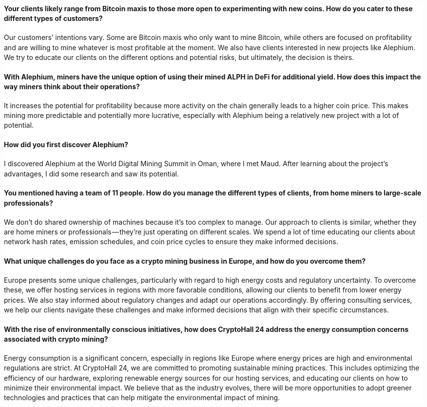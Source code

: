 #### Your clients likely range from Bitcoin maxis to those more open to experimenting with new coins. How do you cater to these different types of customers?

Our customers’ intentions vary. Some are Bitcoin maxis who only want to mine Bitcoin, while others are focused on profitability and are willing to mine whatever is most profitable at the moment. We also have clients interested in new projects like Alephium. We try to educate our clients on the different options and potential risks, but ultimately, the decision is theirs.

#### With Alephium, miners have the unique option of using their mined ALPH in DeFi for additional yield. How does this impact the way miners think about their operations?

It increases the potential for profitability because more activity on the chain generally leads to a higher coin price. This makes mining more predictable and potentially more lucrative, especially with Alephium being a relatively new project with a lot of potential.

#### How did you first discover Alephium?

I discovered Alephium at the World Digital Mining Summit in Oman, where I met Maud. After learning about the project’s advantages, I did some research and saw its potential.

#### You mentioned having a team of 11 people. How do you manage the different types of clients, from home miners to large-scale professionals?

We don’t do shared ownership of machines because it’s too complex to manage. Our approach to clients is similar, whether they are home miners or professionals — they’re just operating on different scales. We spend a lot of time educating our clients about network hash rates, emission schedules, and coin price cycles to ensure they make informed decisions.

#### **What unique challenges do you face as a crypto mining business in Europe, and how do you overcome them?**

Europe presents some unique challenges, particularly with regard to high energy costs and regulatory uncertainty. To overcome these, we offer hosting services in regions with more favorable conditions, allowing our clients to benefit from lower energy prices. We also stay informed about regulatory changes and adapt our operations accordingly. By offering consulting services, we help our clients navigate these challenges and make informed decisions that align with their specific circumstances.

#### **With the rise of environmentally conscious initiatives, how does CryptoHall 24 address the energy consumption concerns associated with crypto mining?**

Energy consumption is a significant concern, especially in regions like Europe where energy prices are high and environmental regulations are strict. At CryptoHall 24, we are committed to promoting sustainable mining practices. This includes optimizing the efficiency of our hardware, exploring renewable energy sources for our hosting services, and educating our clients on how to minimize their environmental impact. We believe that as the industry evolves, there will be more opportunities to adopt greener technologies and practices that can help mitigate the environmental impact of mining.
